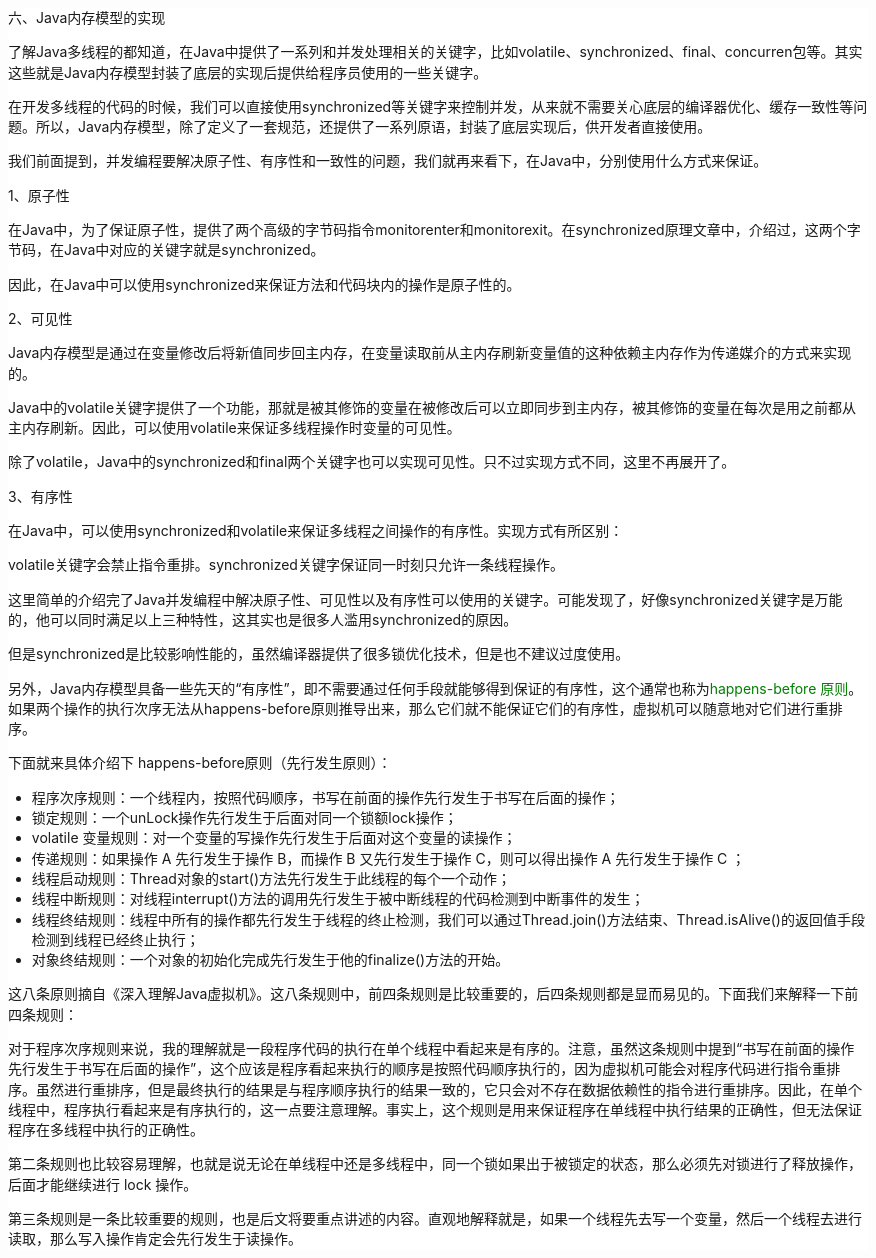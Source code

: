 六、Java内存模型的实现

了解Java多线程的都知道，在Java中提供了一系列和并发处理相关的关键字，比如volatile、synchronized、final、concurren包等。其实这些就是Java内存模型封装了底层的实现后提供给程序员使用的一些关键字。

在开发多线程的代码的时候，我们可以直接使用synchronized等关键字来控制并发，从来就不需要关心底层的编译器优化、缓存一致性等问题。所以，Java内存模型，除了定义了一套规范，还提供了一系列原语，封装了底层实现后，供开发者直接使用。

我们前面提到，并发编程要解决原子性、有序性和一致性的问题，我们就再来看下，在Java中，分别使用什么方式来保证。

1、原子性

在Java中，为了保证原子性，提供了两个高级的字节码指令monitorenter和monitorexit。在synchronized原理文章中，介绍过，这两个字节码，在Java中对应的关键字就是synchronized。

因此，在Java中可以使用synchronized来保证方法和代码块内的操作是原子性的。

2、可见性

Java内存模型是通过在变量修改后将新值同步回主内存，在变量读取前从主内存刷新变量值的这种依赖主内存作为传递媒介的方式来实现的。

Java中的volatile关键字提供了一个功能，那就是被其修饰的变量在被修改后可以立即同步到主内存，被其修饰的变量在每次是用之前都从主内存刷新。因此，可以使用volatile来保证多线程操作时变量的可见性。

除了volatile，Java中的synchronized和final两个关键字也可以实现可见性。只不过实现方式不同，这里不再展开了。

3、有序性

在Java中，可以使用synchronized和volatile来保证多线程之间操作的有序性。实现方式有所区别：

volatile关键字会禁止指令重排。synchronized关键字保证同一时刻只允许一条线程操作。

这里简单的介绍完了Java并发编程中解决原子性、可见性以及有序性可以使用的关键字。可能发现了，好像synchronized关键字是万能的，他可以同时满足以上三种特性，这其实也是很多人滥用synchronized的原因。

但是synchronized是比较影响性能的，虽然编译器提供了很多锁优化技术，但是也不建议过度使用。

另外，Java内存模型具备一些先天的“有序性”，即不需要通过任何手段就能够得到保证的有序性，这个通常也称为<font color = green>happens-before 原则</font>。如果两个操作的执行次序无法从happens-before原则推导出来，那么它们就不能保证它们的有序性，虚拟机可以随意地对它们进行重排序。

下面就来具体介绍下 happens-before原则（先行发生原则）：

* 程序次序规则：一个线程内，按照代码顺序，书写在前面的操作先行发生于书写在后面的操作；
* 锁定规则：一个unLock操作先行发生于后面对同一个锁额lock操作；
* volatile 变量规则：对一个变量的写操作先行发生于后面对这个变量的读操作；
* 传递规则：如果操作 A 先行发生于操作 B，而操作 B 又先行发生于操作 C，则可以得出操作 A 先行发生于操作 C ；
* 线程启动规则：Thread对象的start()方法先行发生于此线程的每个一个动作；
* 线程中断规则：对线程interrupt()方法的调用先行发生于被中断线程的代码检测到中断事件的发生；
* 线程终结规则：线程中所有的操作都先行发生于线程的终止检测，我们可以通过Thread.join()方法结束、Thread.isAlive()的返回值手段检测到线程已经终止执行；
* 对象终结规则：一个对象的初始化完成先行发生于他的finalize()方法的开始。

这八条原则摘自《深入理解Java虚拟机》。这八条规则中，前四条规则是比较重要的，后四条规则都是显而易见的。下面我们来解释一下前四条规则：

对于程序次序规则来说，我的理解就是一段程序代码的执行在单个线程中看起来是有序的。注意，虽然这条规则中提到“书写在前面的操作先行发生于书写在后面的操作”，这个应该是程序看起来执行的顺序是按照代码顺序执行的，因为虚拟机可能会对程序代码进行指令重排序。虽然进行重排序，但是最终执行的结果是与程序顺序执行的结果一致的，它只会对不存在数据依赖性的指令进行重排序。因此，在单个线程中，程序执行看起来是有序执行的，这一点要注意理解。事实上，<font clor=red>这个规则是用来保证程序在单线程中执行结果的正确性，但无法保证程序在多线程中执行的正确性。</font>

第二条规则也比较容易理解，也就是说无论在单线程中还是多线程中，同一个锁如果出于被锁定的状态，那么必须先对锁进行了释放操作，后面才能继续进行 lock 操作。

第三条规则是一条比较重要的规则，也是后文将要重点讲述的内容。直观地解释就是，如果一个线程先去写一个变量，然后一个线程去进行读取，那么写入操作肯定会先行发生于读操作。
